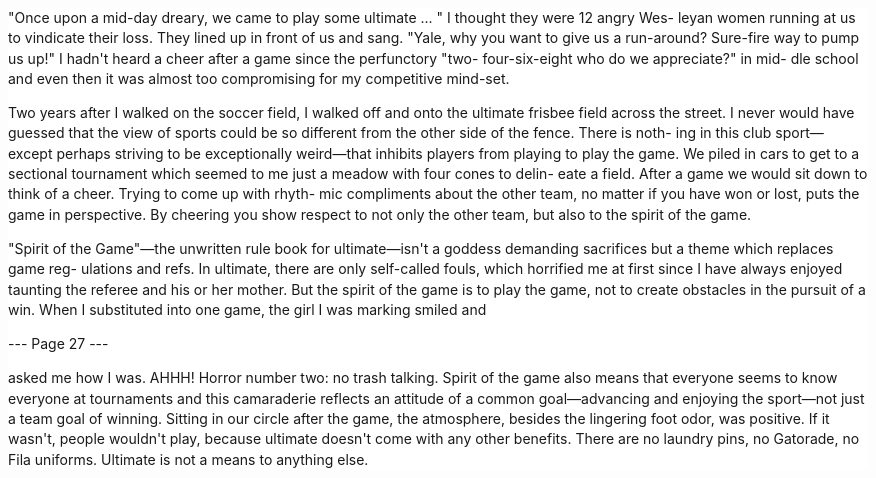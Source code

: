
"Once upon a mid-day dreary, we 
came to play some ultimate ... " I 
thought they were 12 angry Wes-
leyan women running at us to vindicate their 
loss. They lined up in front of us and sang. 
"Yale, why you want to give us a run-around? 
Sure-fire way to pump us up!" I hadn't heard a 
cheer after a game since the perfunctory "two-
four-six-eight who do we appreciate?" in mid-
dle school and even then it was almost too 
compromising for my competitive mind-set. 


Two years after I walked on the soccer field, 
I walked off and onto the ultimate frisbee field 
across the street. I never would have guessed 
that the view of sports could be so different 
from the other side of the fence. There is noth-
ing in this club sport—except perhaps striving 
to be exceptionally weird—that inhibits players 
from playing to play the game. We piled in cars 
to get to a sectional tournament which seemed 
to me just a meadow with four cones to delin-
eate a field. After a game we would sit down to 
think of a cheer. Trying to come up with rhyth-
mic compliments about the other team, no 
matter if you have won or lost, puts the game 
in perspective. By cheering you show respect to 
not only the other team, but also to the spirit of 
the game. 


"Spirit of the Game"—the unwritten rule 
book for ultimate—isn't a goddess demanding 
sacrifices but a theme which replaces game reg-
ulations and refs. In ultimate, there are only 
self-called fouls, which horrified me at first 
since I have always enjoyed taunting the referee 
and his or her mother. But the spirit of the 
game is to play the game, not to create obstacles 
in the pursuit of a win. When I substituted into 
one game, the girl I was marking smiled and 


--- Page 27 ---

asked me how I was. AHHH! Horror number 
two: no trash talking. Spirit of the game also 
means that everyone seems to know everyone 
at tournaments and this camaraderie reflects an 
attitude of a common goal—advancing and 
enjoying the sport—not just a team goal of 
winning. Sitting in our circle after the game, 
the atmosphere, besides the lingering foot odor, 
was positive. If it wasn't, people wouldn't play, 
because ultimate doesn't come with any other 
benefits. There are no laundry pins, no 
Gatorade, no Fila uniforms. Ultimate is not a 
means to anything else. 
